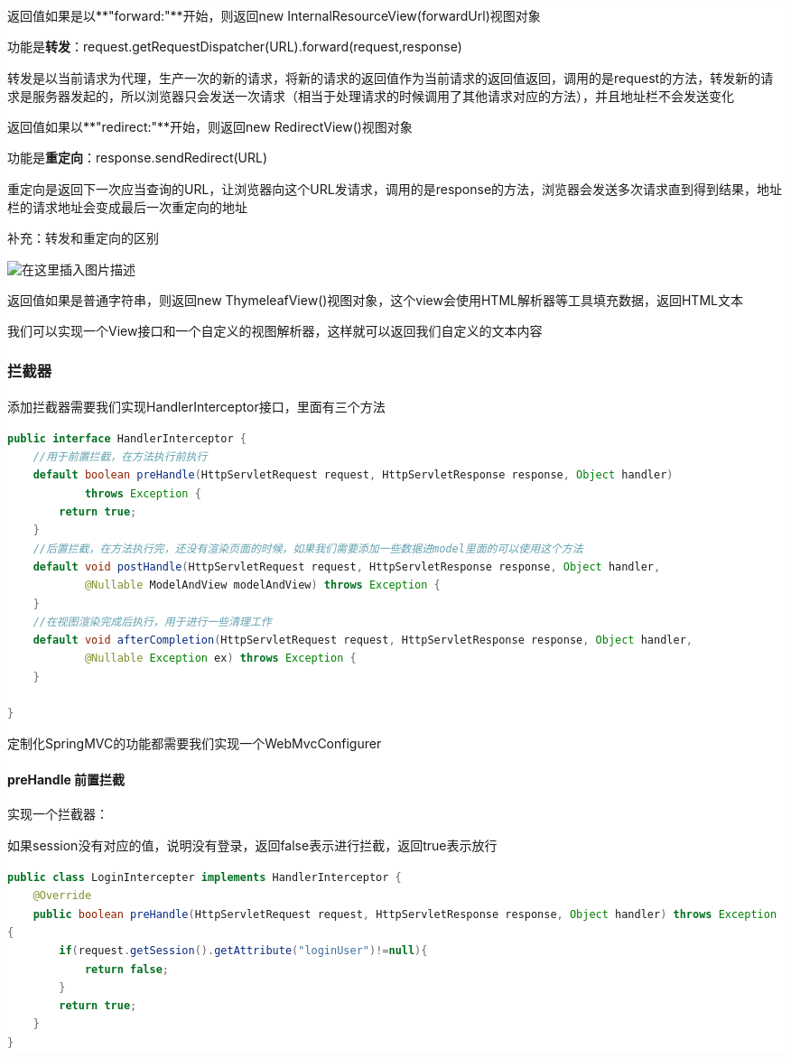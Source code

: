 返回值如果是以**"forward:"**开始，则返回new InternalResourceView(forwardUrl)视图对象

功能是**转发**：request.getRequestDispatcher(URL).forward(request,response)

转发是以当前请求为代理，生产一次的新的请求，将新的请求的返回值作为当前请求的返回值返回，调用的是request的方法，转发新的请求是服务器发起的，所以浏览器只会发送一次请求（相当于处理请求的时候调用了其他请求对应的方法），并且地址栏不会发送变化

返回值如果以**"redirect:"**开始，则返回new RedirectView()视图对象

功能是**重定向**：response.sendRedirect(URL)

重定向是返回下一次应当查询的URL，让浏览器向这个URL发请求，调用的是response的方法，浏览器会发送多次请求直到得到结果，地址栏的请求地址会变成最后一次重定向的地址

补充：转发和重定向的区别

![在这里插入图片描述](../../../../学习笔记/picture/e7462351ee1c77cf5f552cd388028a2d.png)

返回值如果是普通字符串，则返回new ThymeleafView()视图对象，这个view会使用HTML解析器等工具填充数据，返回HTML文本

我们可以实现一个View接口和一个自定义的视图解析器，这样就可以返回我们自定义的文本内容

### 拦截器

添加拦截器需要我们实现HandlerInterceptor接口，里面有三个方法

```java
public interface HandlerInterceptor {
	//用于前置拦截，在方法执行前执行
	default boolean preHandle(HttpServletRequest request, HttpServletResponse response, Object handler)
			throws Exception {
		return true;
	}
    //后置拦截，在方法执行完，还没有渲染页面的时候，如果我们需要添加一些数据进model里面的可以使用这个方法
	default void postHandle(HttpServletRequest request, HttpServletResponse response, Object handler,
			@Nullable ModelAndView modelAndView) throws Exception {
	}
    //在视图渲染完成后执行，用于进行一些清理工作
	default void afterCompletion(HttpServletRequest request, HttpServletResponse response, Object handler,
			@Nullable Exception ex) throws Exception {
	}

}
```

定制化SpringMVC的功能都需要我们实现一个WebMvcConfigurer

#### preHandle 前置拦截

实现一个拦截器：

如果session没有对应的值，说明没有登录，返回false表示进行拦截，返回true表示放行

```java
public class LoginIntercepter implements HandlerInterceptor {
    @Override
    public boolean preHandle(HttpServletRequest request, HttpServletResponse response, Object handler) throws Exception {
        if(request.getSession().getAttribute("loginUser")!=null){
            return false;
        }
        return true;
    }
}
```
